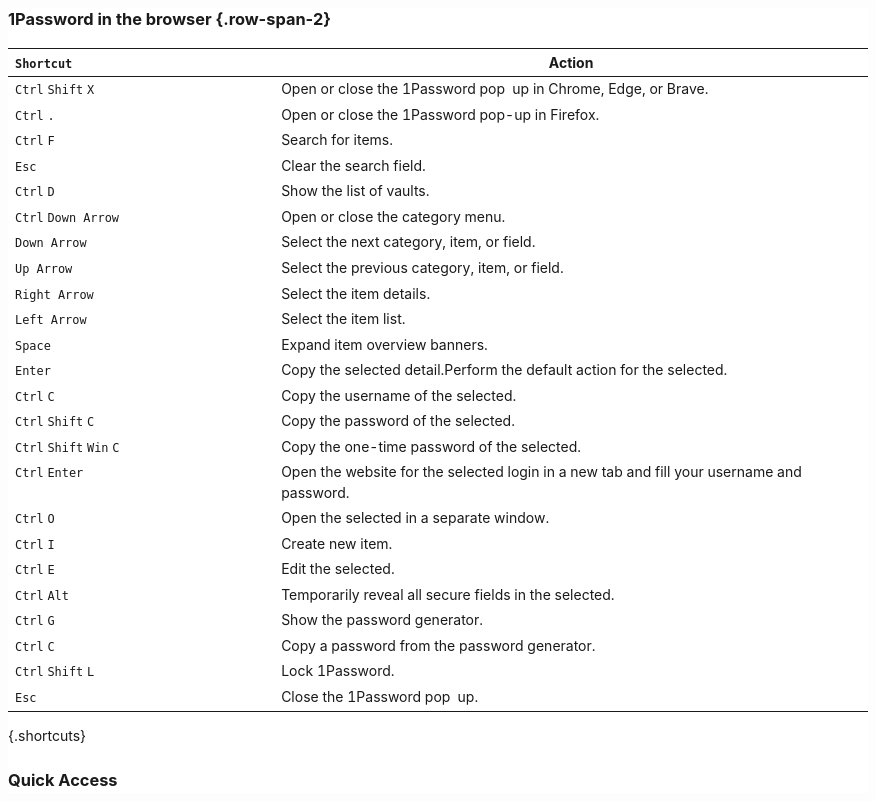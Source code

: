 


### 1Password in the browser {.row-span-2}

| `Shortcut                            ` | Action                                                                                    |
|---------------------------------------|-------------------------------------------------------------------------------------------|
| `Ctrl` `Shift` `X                    ` | Open or close the 1Password pop` `up in Chrome, Edge, or Brave.                           |
| `Ctrl` `.`                            | Open or close the 1Password pop-up in Firefox. |
| `Ctrl` `F                            ` | Search for items.                                                                         |
| `Esc                                 ` | Clear the search field.                                                                   |
| `Ctrl` `D                            ` | Show the list of vaults.                                                                  |
| `Ctrl` `Down Arrow                   ` | Open or close the category menu.                                                          |
| `Down Arrow                          ` | Select the next category, item, or field.                                                 |
| `Up Arrow                            ` | Select the previous category, item, or field.                                             |
| `Right Arrow                         ` | Select the item details.                                                                  |
| `Left Arrow                          ` | Select the item list.                                                                     |
| `Space                           ` | Expand item overview banners.                                                             |
| `Enter                               ` | Copy the selected detail.Perform the default action for the selected.           |
| `Ctrl` `C                            ` | Copy the username of the selected.                                                   |
| `Ctrl` `Shift` `C                    ` | Copy the password of the selected.                                                   |
| `Ctrl` `Shift` `Win` `C`              | Copy the one-time password of the selected.                                        |
| `Ctrl` `Enter                        ` | Open the website for the selected login in a new tab and fill your username and password. |
| `Ctrl` `O                            ` | Open the selected in a separate window.                                              |
| `Ctrl` `I                            ` | Create new item.                                                                          |
| `Ctrl` `E                            ` | Edit the selected.                                                                   |
| `Ctrl` `Alt                          ` | Temporarily reveal all secure fields in the selected.                                |
| `Ctrl` `G                            ` | Show the password generator.                                                              |
| `Ctrl` `C                            ` | Copy a password from the password generator.                                              |
| `Ctrl` `Shift` `L                    ` | Lock 1Password.                                                                           |
| `Esc                                 ` | Close the 1Password pop` `up.                                                             |
{.shortcuts}




### Quick Access
